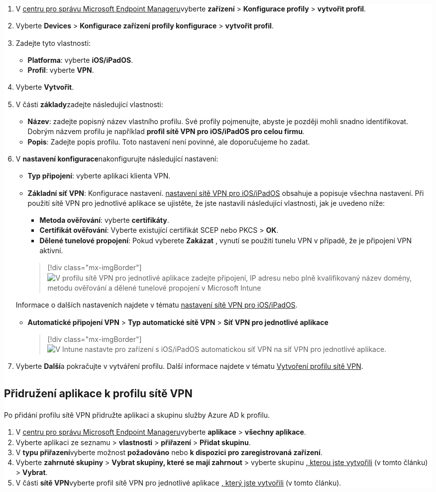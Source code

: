 1. V [centru pro správu Microsoft Endpoint Manageru](https://go.microsoft.com/fwlink/?linkid=2109431)vyberte **zařízení**  >  **Konfigurace profily**  >  **vytvořit profil**.
2. Vyberte **Devices**  >  **Konfigurace zařízení profily konfigurace**  >  **vytvořit profil**.
3. Zadejte tyto vlastnosti:

    - **Platforma**: vyberte **iOS/iPadOS**.
    - **Profil**: vyberte **VPN**.

4. Vyberte **Vytvořit**.
5. V části **základy**zadejte následující vlastnosti:

    - **Název**: zadejte popisný název vlastního profilu. Své profily pojmenujte, abyste je později mohli snadno identifikovat. Dobrým názvem profilu je například **profil sítě VPN pro iOS/iPadOS pro celou firmu**.
    - **Popis**: Zadejte popis profilu. Toto nastavení není povinné, ale doporučujeme ho zadat.

6. V **nastavení konfigurace**nakonfigurujte následující nastavení:

    - **Typ připojení**: vyberte aplikaci klienta VPN.
    - **Základní síť VPN**: Konfigurace nastavení. [nastavení sítě VPN pro iOS/iPadOS](vpn-settings-ios.md) obsahuje a popisuje všechna nastavení. Při použití sítě VPN pro jednotlivé aplikace se ujistěte, že jste nastavili následující vlastnosti, jak je uvedeno níže:

      - **Metoda ověřování**: vyberte **certifikáty**. 
      - **Certifikát ověřování**: Vyberte existující certifikát SCEP nebo PKCS > **OK**.
      - **Dělené tunelové propojení**: Pokud vyberete **Zakázat** , vynutí se použití tunelu VPN v případě, že je připojení VPN aktivní. 

      > [!div class="mx-imgBorder"]
      > ![V profilu sítě VPN pro jednotlivé aplikace zadejte připojení, IP adresu nebo plně kvalifikovaný název domény, metodu ověřování a dělené tunelové propojení v Microsoft Intune](./media/vpn-setting-configure-per-app/vpn-per-app-create-vpn-profile.png)

    Informace o dalších nastaveních najdete v tématu [nastavení sítě VPN pro iOS/iPadOS](vpn-settings-ios.md).

    - **Automatické připojení VPN**  >  **Typ automatické sítě VPN**  >  **Síť VPN pro jednotlivé aplikace**

      > [!div class="mx-imgBorder"]
      > ![V Intune nastavte pro zařízení s iOS/iPadOS automatickou síť VPN na síť VPN pro jednotlivé aplikace.](./media/vpn-setting-configure-per-app/vpn-per-app-automatic.png)

7. Vyberte **Další**a pokračujte v vytváření profilu. Další informace najdete v tématu [Vytvoření profilu sítě VPN](vpn-settings-configure.md#create-the-profile).

## <a name="associate-an-app-with-the-vpn-profile"></a>Přidružení aplikace k profilu sítě VPN

Po přidání profilu sítě VPN přidružte aplikaci a skupinu služby Azure AD k profilu.

1. V [centru pro správu Microsoft Endpoint Manageru](https://go.microsoft.com/fwlink/?linkid=2109431)vyberte **aplikace**  >  **všechny aplikace**.
2. Vyberte aplikaci ze seznamu > **vlastnosti**  >  **přiřazení**  >  **Přidat skupinu**.
3. V **typu přiřazení**vyberte možnost **požadováno** nebo **k dispozici pro zaregistrovaná zařízení**.
4. Vyberte **zahrnuté skupiny**  >  **Vybrat skupiny, které se mají zahrnout** > vyberte skupinu [, kterou jste vytvořili](#create-a-group-for-your-vpn-users) (v tomto článku) > **Vybrat**.
5. V části **sítě VPN**vyberte profil sítě VPN pro jednotlivé aplikace [, který jste vytvořili](#create-a-per-app-vpn-profile) (v tomto článku).
